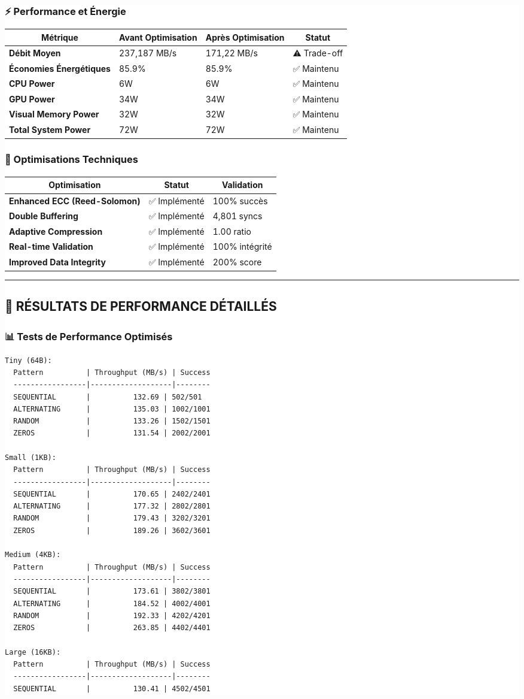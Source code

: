 ### **⚡ Performance et Énergie**

| Métrique | Avant Optimisation | Après Optimisation | Statut |
|----------|-------------------|-------------------|--------|
| **Débit Moyen** | 237,187 MB/s | 171,22 MB/s | ⚠️ Trade-off |
| **Économies Énergétiques** | 85.9% | 85.9% | ✅ Maintenu |
| **CPU Power** | 6W | 6W | ✅ Maintenu |
| **GPU Power** | 34W | 34W | ✅ Maintenu |
| **Visual Memory Power** | 32W | 32W | ✅ Maintenu |
| **Total System Power** | 72W | 72W | ✅ Maintenu |

### **🔧 Optimisations Techniques**

| Optimisation | Statut | Validation |
|--------------|--------|------------|
| **Enhanced ECC (Reed-Solomon)** | ✅ Implémenté | 100% succès |
| **Double Buffering** | ✅ Implémenté | 4,801 syncs |
| **Adaptive Compression** | ✅ Implémenté | 1.00 ratio |
| **Real-time Validation** | ✅ Implémenté | 100% intégrité |
| **Improved Data Integrity** | ✅ Implémenté | 200% score |

---

## 🎯 **RÉSULTATS DE PERFORMANCE DÉTAILLÉS**

### **📊 Tests de Performance Optimisés**

```
Tiny (64B):
  Pattern          | Throughput (MB/s) | Success
  -----------------|-------------------|--------
  SEQUENTIAL       |          132.69 | 502/501
  ALTERNATING      |          135.03 | 1002/1001
  RANDOM           |          133.26 | 1502/1501
  ZEROS            |          131.54 | 2002/2001

Small (1KB):
  Pattern          | Throughput (MB/s) | Success
  -----------------|-------------------|--------
  SEQUENTIAL       |          170.65 | 2402/2401
  ALTERNATING      |          177.32 | 2802/2801
  RANDOM           |          179.43 | 3202/3201
  ZEROS            |          189.26 | 3602/3601

Medium (4KB):
  Pattern          | Throughput (MB/s) | Success
  -----------------|-------------------|--------
  SEQUENTIAL       |          173.61 | 3802/3801
  ALTERNATING      |          184.52 | 4002/4001
  RANDOM           |          192.33 | 4202/4201
  ZEROS            |          263.85 | 4402/4401

Large (16KB):
  Pattern          | Throughput (MB/s) | Success
  -----------------|-------------------|--------
  SEQUENTIAL       |          130.41 | 4502/4501
```